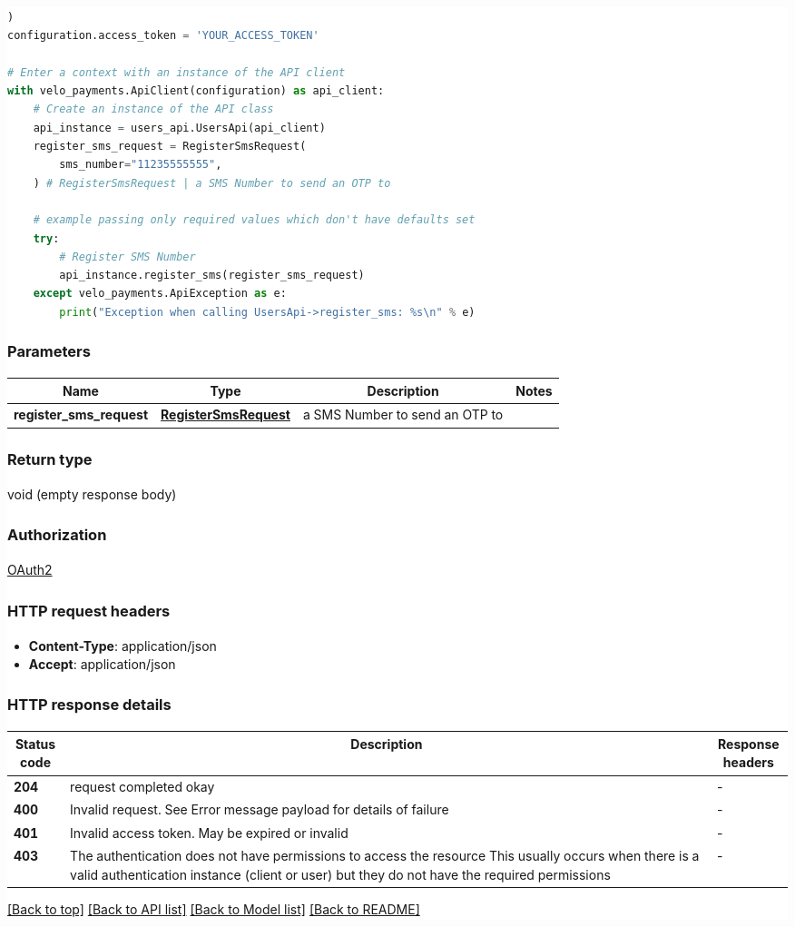 ```python
)
configuration.access_token = 'YOUR_ACCESS_TOKEN'

# Enter a context with an instance of the API client
with velo_payments.ApiClient(configuration) as api_client:
    # Create an instance of the API class
    api_instance = users_api.UsersApi(api_client)
    register_sms_request = RegisterSmsRequest(
        sms_number="11235555555",
    ) # RegisterSmsRequest | a SMS Number to send an OTP to

    # example passing only required values which don't have defaults set
    try:
        # Register SMS Number
        api_instance.register_sms(register_sms_request)
    except velo_payments.ApiException as e:
        print("Exception when calling UsersApi->register_sms: %s\n" % e)
```


### Parameters

Name | Type | Description  | Notes
------------- | ------------- | ------------- | -------------
 **register_sms_request** | [**RegisterSmsRequest**](RegisterSmsRequest.md)| a SMS Number to send an OTP to |

### Return type

void (empty response body)

### Authorization

[OAuth2](../README.md#OAuth2)

### HTTP request headers

 - **Content-Type**: application/json
 - **Accept**: application/json


### HTTP response details

| Status code | Description | Response headers |
|-------------|-------------|------------------|
**204** | request completed okay |  -  |
**400** | Invalid request. See Error message payload for details of failure |  -  |
**401** | Invalid access token. May be expired or invalid |  -  |
**403** | The authentication does not have permissions to access the resource This usually occurs when there is a valid authentication instance (client or user) but they do not have the required permissions  |  -  |

[[Back to top]](#) [[Back to API list]](../README.md#documentation-for-api-endpoints) [[Back to Model list]](../README.md#documentation-for-models) [[Back to README]](../README.md)
